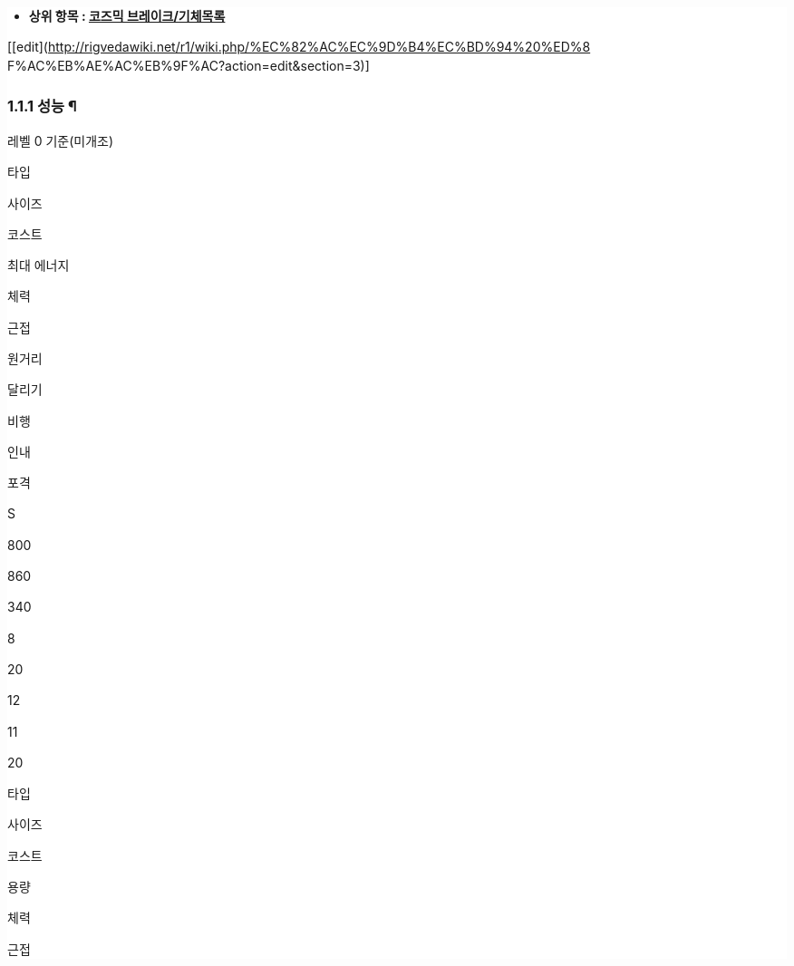 
  * **상위 항목 : [코즈믹 브레이크/기체목록](%EC%BD%94%EC%A6%88%EB%AF%B9%20%EB%B8%8C%EB%A0%88%EC%9D%B4%ED%81%AC/%EA%B8%B0%EC%B2%B4%EB%AA%A9%EB%A1%9D.md)**

[[edit](http://rigvedawiki.net/r1/wiki.php/%EC%82%AC%EC%9D%B4%EC%BD%94%20%ED%8
F%AC%EB%AE%AC%EB%9F%AC?action=edit&section=3)]

### 1.1.1 성능 ¶

레벨 0 기준(미개조)  

타입

사이즈

코스트

최대 에너지

체력

근접

원거리

달리기

비행

인내

포격

S

800

860

340

8

20

12

11

20

  

타입

사이즈

코스트

용량

체력

근접
